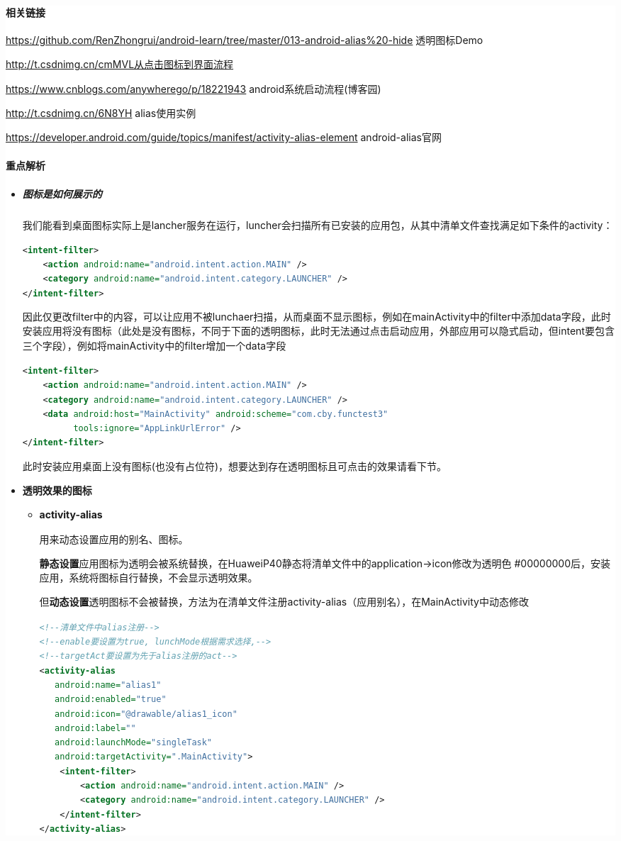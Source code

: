#### 相关链接

https://github.com/RenZhongrui/android-learn/tree/master/013-android-alias%20-hide  透明图标Demo

http://t.csdnimg.cn/cmMVL从点击图标到界面流程

https://www.cnblogs.com/anywherego/p/18221943 android系统启动流程(博客园)

http://t.csdnimg.cn/6N8YH alias使用实例

https://developer.android.com/guide/topics/manifest/activity-alias-element android-alias官网

#### 重点解析

* ##### 图标是如何展示的

  我们能看到桌面图标实际上是lancher服务在运行，luncher会扫描所有已安装的应用包，从其中清单文件查找满足如下条件的activity：
  
  ```xml
  <intent-filter>
      <action android:name="android.intent.action.MAIN" />
      <category android:name="android.intent.category.LAUNCHER" />
  </intent-filter>
  ```
  
  因此仅更改filter中的内容，可以让应用不被lunchaer扫描，从而桌面不显示图标，例如在mainActivity中的filter中添加data字段，此时安装应用将没有图标（此处是没有图标，不同于下面的透明图标，此时无法通过点击启动应用，外部应用可以隐式启动，但intent要包含三个字段），例如将mainActivity中的filter增加一个data字段
  
  ```xml
  <intent-filter>
      <action android:name="android.intent.action.MAIN" />
      <category android:name="android.intent.category.LAUNCHER" />
      <data android:host="MainActivity" android:scheme="com.cby.functest3"
            tools:ignore="AppLinkUrlError" />
  </intent-filter>
  ```
  
  此时安装应用桌面上没有图标(也没有占位符)，想要达到存在透明图标且可点击的效果请看下节。
  
* **透明效果的图标**

  * **activity-alias**

    用来动态设置应用的别名、图标。

    **静态设置**应用图标为透明会被系统替换，在HuaweiP40静态将清单文件中的application->icon修改为透明色 #00000000后，安装应用，系统将图标自行替换，不会显示透明效果。

    但**动态设置**透明图标不会被替换，方法为在清单文件注册activity-alias（应用别名），在MainActivity中动态修改

    ```xml
    <!--清单文件中alias注册-->
    <!--enable要设置为true, lunchMode根据需求选择,-->
    <!--targetAct要设置为先于alias注册的act-->
    <activity-alias
       android:name="alias1"
       android:enabled="true"
       android:icon="@drawable/alias1_icon"
       android:label=""
       android:launchMode="singleTask"
       android:targetActivity=".MainActivity">
        <intent-filter>
            <action android:name="android.intent.action.MAIN" />
            <category android:name="android.intent.category.LAUNCHER" />
        </intent-filter>
    </activity-alias>
    ```
    
